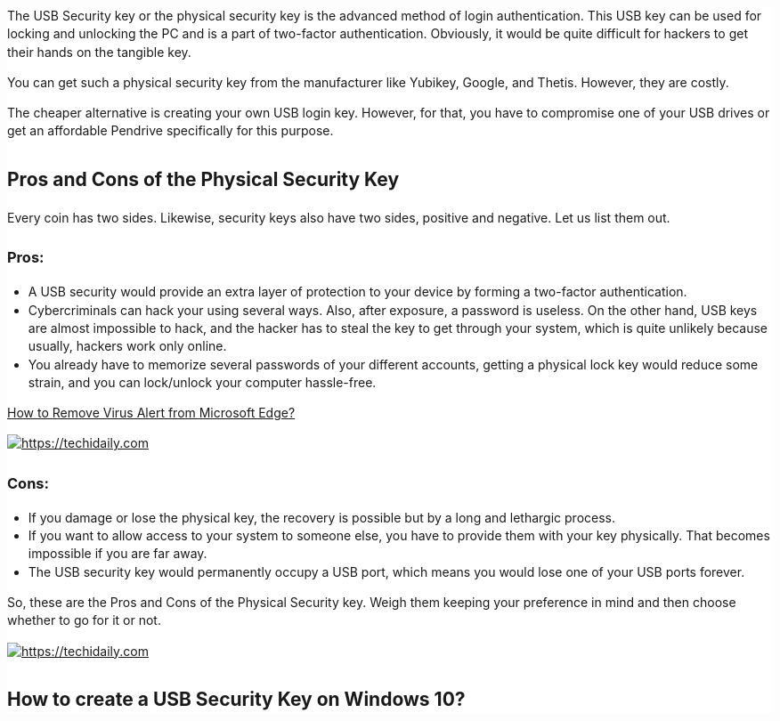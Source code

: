 The USB Security key or the physical security key is the advanced method of login authentication. This USB key can be used for locking and unlocking the PC and is a part of two-factor authentication. Obviously, it would be quite difficult for hackers to get their hands on the tangible key.

You can get such a physical security key from the manufacturer like Yubikey, Google, and Thetis. However, they are costly. 

The cheaper alternative is creating your own USB login key. However, for that, you have to compromise one of your USB drives or get an affordable Pendrive specifically for this purpose. 

## Pros and Cons of the Physical Security Key

Every coin has two sides. Likewise, security keys also have two sides, positive and negative. Let us list them out.

### **Pros:**

* A USB security would provide an extra layer of protection to your device by forming a two-factor authentication.
* Cybercriminals can hack your using several ways. Also, after exposure, a password is useless. On the other hand, USB keys are almost impossible to hack, and the hacker has to steal the key to get through your system, which is quite unlikely because usually, hackers work only online.
* You already have to memorize several passwords of your different accounts, getting a physical lock key would reduce some strain, and you can lock/unlock your computer hassle-free.

[How to Remove Virus Alert from Microsoft Edge?](https://tools.techidaily.com/malwarefox/products/)


<a href="https://aligracehair.sjv.io/c/5597632/2135350/19272" target="_top" id="2135350">
  <img src="//a.impactradius-go.com/display-ad/19272-2135350" border="0" alt="https://techidaily.com" width="120" height="90"/>
</a>
<img height="0" width="0" src="https://aligracehair.sjv.io/i/5597632/2135350/19272" style="position:absolute;visibility:hidden;" border="0" />


### **Cons:**

* If you damage or lose the physical key, the recovery is possible but by a long and lethargic process.
* If you want to allow access to your system to someone else, you have to provide them with your key physically. That becomes impossible if you are far away.
* The USB security key would permanently occupy a USB port, which means you would lose one of your USB ports forever.

So, these are the Pros and Cons of the Physical Security key. Weigh them keeping your preference in mind and then choose whether to go for it or not.


<a href="https://appsumo.8odi.net/c/5597632/2094421/7443" target="_top" id="2094421">
  <img src="//a.impactradius-go.com/display-ad/7443-2094421" border="0" alt="https://techidaily.com" width="728" height="90"/>
</a>
<img height="0" width="0" src="https://appsumo.8odi.net/i/5597632/2094421/7443" style="position:absolute;visibility:hidden;" border="0" />


## How to create a USB Security Key on Windows 10?
